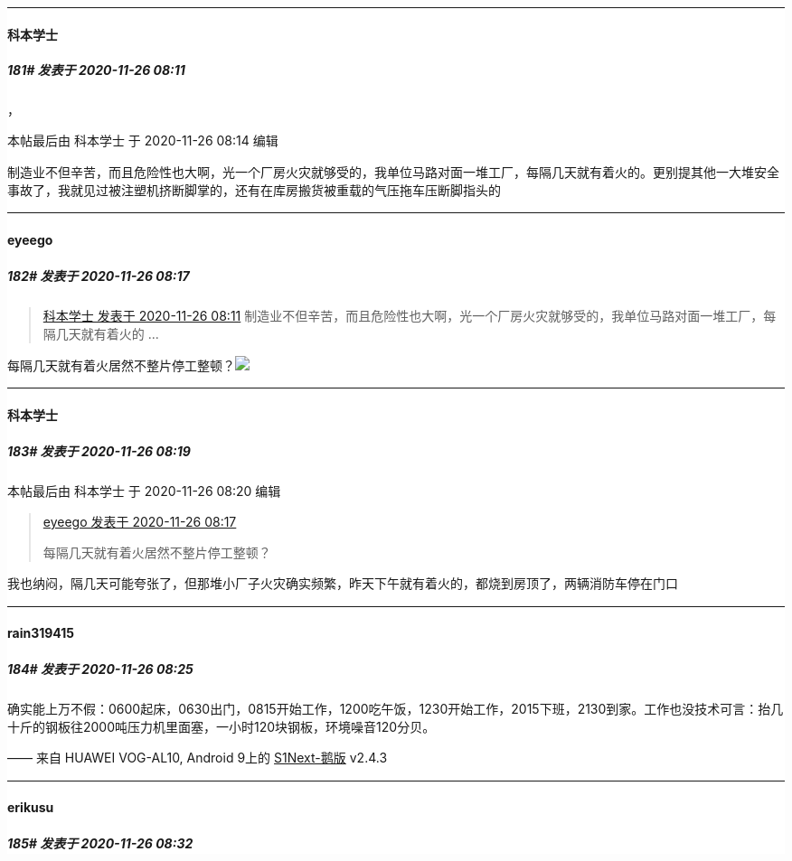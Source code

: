 
-----

####  科本学士  
##### 181#       发表于 2020-11-26 08:11

，


 本帖最后由 科本学士 于 2020-11-26 08:14 编辑 

制造业不但辛苦，而且危险性也大啊，光一个厂房火灾就够受的，我单位马路对面一堆工厂，每隔几天就有着火的。更别提其他一大堆安全事故了，我就见过被注塑机挤断脚掌的，还有在库房搬货被重载的气压拖车压断脚指头的


-----

####  eyeego  
##### 182#       发表于 2020-11-26 08:17


<blockquote><a href="httphttps://bbs.saraba1st.com/2b/forum.php?mod=redirect&amp;goto=findpost&amp;pid=49521845&amp;ptid=1974062" target="_blank">科本学士 发表于 2020-11-26 08:11</a>
制造业不但辛苦，而且危险性也大啊，光一个厂房火灾就够受的，我单位马路对面一堆工厂，每隔几天就有着火的 ...</blockquote>
每隔几天就有着火居然不整片停工整顿？<img src="https://static.saraba1st.com/image/smiley/face2017/067.png" referrerpolicy="no-referrer">


-----

####  科本学士  
##### 183#       发表于 2020-11-26 08:19


 本帖最后由 科本学士 于 2020-11-26 08:20 编辑 
<blockquote><a href="httphttps://bbs.saraba1st.com/2b/forum.php?mod=redirect&amp;goto=findpost&amp;pid=49521863&amp;ptid=1974062" target="_blank">eyeego 发表于 2020-11-26 08:17</a>

每隔几天就有着火居然不整片停工整顿？</blockquote>
我也纳闷，隔几天可能夸张了，但那堆小厂子火灾确实频繁，昨天下午就有着火的，都烧到房顶了，两辆消防车停在门口


-----

####  rain319415  
##### 184#       发表于 2020-11-26 08:25


确实能上万不假：0600起床，0630出门，0815开始工作，1200吃午饭，1230开始工作，2015下班，2130到家。工作也没技术可言：抬几十斤的钢板往2000吨压力机里面塞，一小时120块钢板，环境噪音120分贝。

—— 来自 HUAWEI VOG-AL10, Android 9上的 [S1Next-鹅版](https://github.com/ykrank/S1-Next/releases) v2.4.3


-----

####  erikusu  
##### 185#       发表于 2020-11-26 08:32
